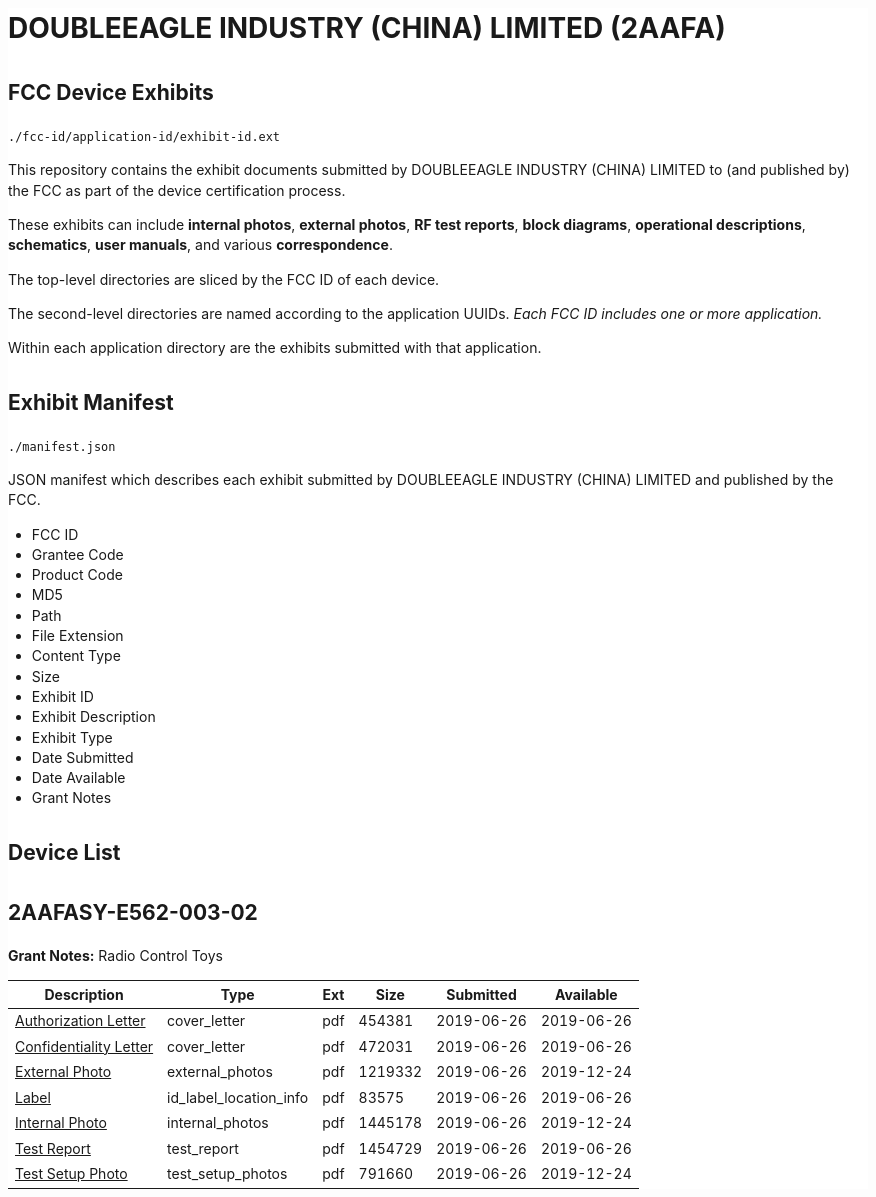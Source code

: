 # DOUBLEEAGLE INDUSTRY (CHINA) LIMITED (2AAFA)
## FCC Device Exhibits

```
./fcc-id/application-id/exhibit-id.ext
```

This repository contains the exhibit documents submitted by DOUBLEEAGLE INDUSTRY (CHINA) LIMITED to (and published by) the FCC as part of the device certification process.

These exhibits can include **internal photos**, **external photos**, **RF test reports**, **block diagrams**, **operational descriptions**, **schematics**, **user manuals**, and various **correspondence**.

The top-level directories are sliced by the FCC ID of each device.

The second-level directories are named according to the application UUIDs. *Each FCC ID includes one or more application.*

Within each application directory are the exhibits submitted with that application. 

## Exhibit Manifest

```
./manifest.json
```

JSON manifest which describes each exhibit submitted by DOUBLEEAGLE INDUSTRY (CHINA) LIMITED and published by the FCC.

- FCC ID
- Grantee Code
- Product Code
- MD5
- Path
- File Extension
- Content Type
- Size
- Exhibit ID
- Exhibit Description
- Exhibit Type
- Date Submitted
- Date Available
- Grant Notes

## Device List
## 2AAFASY-E562-003-02
**Grant Notes:** Radio Control Toys

| Description | Type | Ext | Size | Submitted | Available |
| ----------- | ---- | --- | ---- | --------- | --------- |
| [Authorization Letter](2AAFASY-E562-003-02/82496380ce2d41e24049333640aab434/4335007.pdf) | cover_letter | pdf | 454381 | 2019-06-26 | 2019-06-26 |
| [Confidentiality Letter](2AAFASY-E562-003-02/82496380ce2d41e24049333640aab434/4335008.pdf) | cover_letter | pdf | 472031 | 2019-06-26 | 2019-06-26 |
| [External Photo](2AAFASY-E562-003-02/82496380ce2d41e24049333640aab434/4335014.pdf) | external_photos | pdf | 1219332 | 2019-06-26 | 2019-12-24 |
| [Label](2AAFASY-E562-003-02/82496380ce2d41e24049333640aab434/4335009.pdf) | id_label_location_info | pdf | 83575 | 2019-06-26 | 2019-06-26 |
| [Internal Photo](2AAFASY-E562-003-02/82496380ce2d41e24049333640aab434/4335015.pdf) | internal_photos | pdf | 1445178 | 2019-06-26 | 2019-12-24 |
| [Test Report](2AAFASY-E562-003-02/82496380ce2d41e24049333640aab434/4335017.pdf) | test_report | pdf | 1454729 | 2019-06-26 | 2019-06-26 |
| [Test Setup Photo](2AAFASY-E562-003-02/82496380ce2d41e24049333640aab434/4335016.pdf) | test_setup_photos | pdf | 791660 | 2019-06-26 | 2019-12-24 |